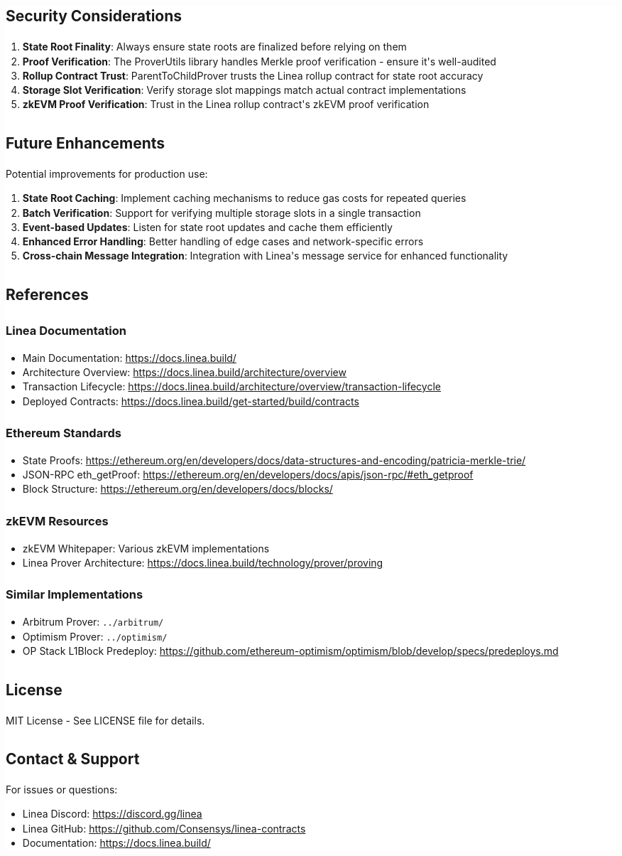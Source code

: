 ## Security Considerations

1. **State Root Finality**: Always ensure state roots are finalized before relying on them
2. **Proof Verification**: The ProverUtils library handles Merkle proof verification - ensure it's well-audited
3. **Rollup Contract Trust**: ParentToChildProver trusts the Linea rollup contract for state root accuracy
4. **Storage Slot Verification**: Verify storage slot mappings match actual contract implementations
5. **zkEVM Proof Verification**: Trust in the Linea rollup contract's zkEVM proof verification

## Future Enhancements

Potential improvements for production use:

1. **State Root Caching**: Implement caching mechanisms to reduce gas costs for repeated queries
2. **Batch Verification**: Support for verifying multiple storage slots in a single transaction
3. **Event-based Updates**: Listen for state root updates and cache them efficiently
4. **Enhanced Error Handling**: Better handling of edge cases and network-specific errors
5. **Cross-chain Message Integration**: Integration with Linea's message service for enhanced functionality

## References

### Linea Documentation
- Main Documentation: https://docs.linea.build/
- Architecture Overview: https://docs.linea.build/architecture/overview
- Transaction Lifecycle: https://docs.linea.build/architecture/overview/transaction-lifecycle
- Deployed Contracts: https://docs.linea.build/get-started/build/contracts

### Ethereum Standards
- State Proofs: https://ethereum.org/en/developers/docs/data-structures-and-encoding/patricia-merkle-trie/
- JSON-RPC eth_getProof: https://ethereum.org/en/developers/docs/apis/json-rpc/#eth_getproof
- Block Structure: https://ethereum.org/en/developers/docs/blocks/

### zkEVM Resources
- zkEVM Whitepaper: Various zkEVM implementations
- Linea Prover Architecture: https://docs.linea.build/technology/prover/proving

### Similar Implementations
- Arbitrum Prover: `../arbitrum/`
- Optimism Prover: `../optimism/`
- OP Stack L1Block Predeploy: https://github.com/ethereum-optimism/optimism/blob/develop/specs/predeploys.md

## License

MIT License - See LICENSE file for details.

## Contact & Support

For issues or questions:
- Linea Discord: https://discord.gg/linea
- Linea GitHub: https://github.com/Consensys/linea-contracts
- Documentation: https://docs.linea.build/
